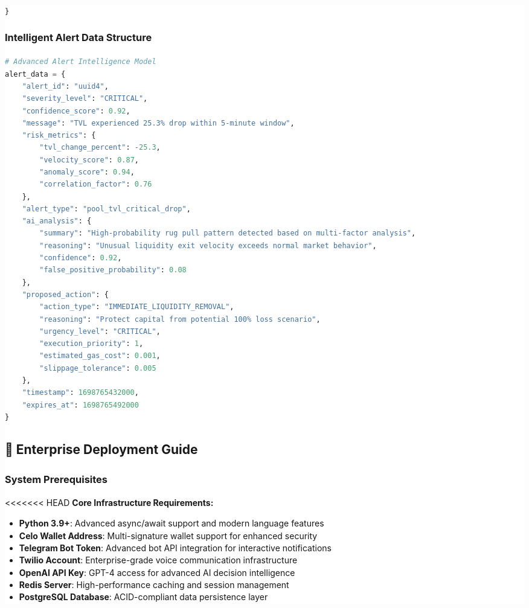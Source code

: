 ```python
}
```

### Intelligent Alert Data Structure

```python
# Advanced Alert Intelligence Model
alert_data = {
    "alert_id": "uuid4",
    "severity_level": "CRITICAL",
    "confidence_score": 0.92,
    "message": "TVL experienced 25.3% drop within 5-minute window",
    "risk_metrics": {
        "tvl_change_percent": -25.3,
        "velocity_score": 0.87,
        "anomaly_score": 0.94,
        "correlation_factor": 0.76
    },
    "alert_type": "pool_tvl_critical_drop",
    "ai_analysis": {
        "summary": "High-probability rug pull pattern detected based on multi-factor analysis",
        "reasoning": "Unusual liquidity exit velocity exceeds normal market behavior",
        "confidence": 0.92,
        "false_positive_probability": 0.08
    },
    "proposed_action": {
        "action_type": "IMMEDIATE_LIQUIDITY_REMOVAL",
        "reasoning": "Protect capital from potential 100% loss scenario",
        "urgency_level": "CRITICAL",
        "execution_priority": 1,
        "estimated_gas_cost": 0.001,
        "slippage_tolerance": 0.005
    },
    "timestamp": 1698765432000,
    "expires_at": 1698765492000
}
```

## 🚦 Enterprise Deployment Guide

### System Prerequisites

<<<<<<< HEAD
**Core Infrastructure Requirements:**
- **Python 3.9+**: Advanced async/await support and modern language features
- **Celo Wallet Address**: Multi-signature wallet support for enhanced security
- **Telegram Bot Token**: Advanced bot API integration for interactive notifications
- **Twilio Account**: Enterprise-grade voice communication infrastructure
- **OpenAI API Key**: GPT-4 access for advanced AI decision intelligence
- **Redis Server**: High-performance caching and session management
- **PostgreSQL Database**: ACID-compliant data persistence layer
